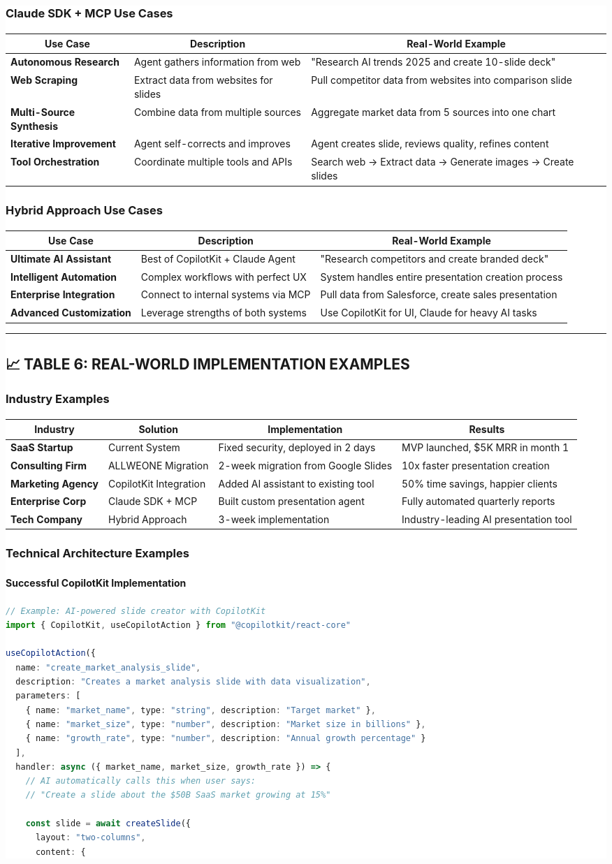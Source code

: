 ### Claude SDK + MCP Use Cases
| Use Case | Description | Real-World Example |
|----------|-------------|-------------------|
| **Autonomous Research** | Agent gathers information from web | "Research AI trends 2025 and create 10-slide deck" |
| **Web Scraping** | Extract data from websites for slides | Pull competitor data from websites into comparison slide |
| **Multi-Source Synthesis** | Combine data from multiple sources | Aggregate market data from 5 sources into one chart |
| **Iterative Improvement** | Agent self-corrects and improves | Agent creates slide, reviews quality, refines content |
| **Tool Orchestration** | Coordinate multiple tools and APIs | Search web → Extract data → Generate images → Create slides |

### Hybrid Approach Use Cases
| Use Case | Description | Real-World Example |
|----------|-------------|-------------------|
| **Ultimate AI Assistant** | Best of CopilotKit + Claude Agent | "Research competitors and create branded deck" |
| **Intelligent Automation** | Complex workflows with perfect UX | System handles entire presentation creation process |
| **Enterprise Integration** | Connect to internal systems via MCP | Pull data from Salesforce, create sales presentation |
| **Advanced Customization** | Leverage strengths of both systems | Use CopilotKit for UI, Claude for heavy AI tasks |

---

## 📈 TABLE 6: REAL-WORLD IMPLEMENTATION EXAMPLES

### Industry Examples

| Industry | Solution | Implementation | Results |
|----------|----------|----------------|---------|
| **SaaS Startup** | Current System | Fixed security, deployed in 2 days | MVP launched, $5K MRR in month 1 |
| **Consulting Firm** | ALLWEONE Migration | 2-week migration from Google Slides | 10x faster presentation creation |
| **Marketing Agency** | CopilotKit Integration | Added AI assistant to existing tool | 50% time savings, happier clients |
| **Enterprise Corp** | Claude SDK + MCP | Built custom presentation agent | Fully automated quarterly reports |
| **Tech Company** | Hybrid Approach | 3-week implementation | Industry-leading AI presentation tool |

### Technical Architecture Examples

#### Successful CopilotKit Implementation
```typescript
// Example: AI-powered slide creator with CopilotKit
import { CopilotKit, useCopilotAction } from "@copilotkit/react-core"

useCopilotAction({
  name: "create_market_analysis_slide",
  description: "Creates a market analysis slide with data visualization",
  parameters: [
    { name: "market_name", type: "string", description: "Target market" },
    { name: "market_size", type: "number", description: "Market size in billions" },
    { name: "growth_rate", type: "number", description: "Annual growth percentage" }
  ],
  handler: async ({ market_name, market_size, growth_rate }) => {
    // AI automatically calls this when user says:
    // "Create a slide about the $50B SaaS market growing at 15%"

    const slide = await createSlide({
      layout: "two-columns",
      content: {
```